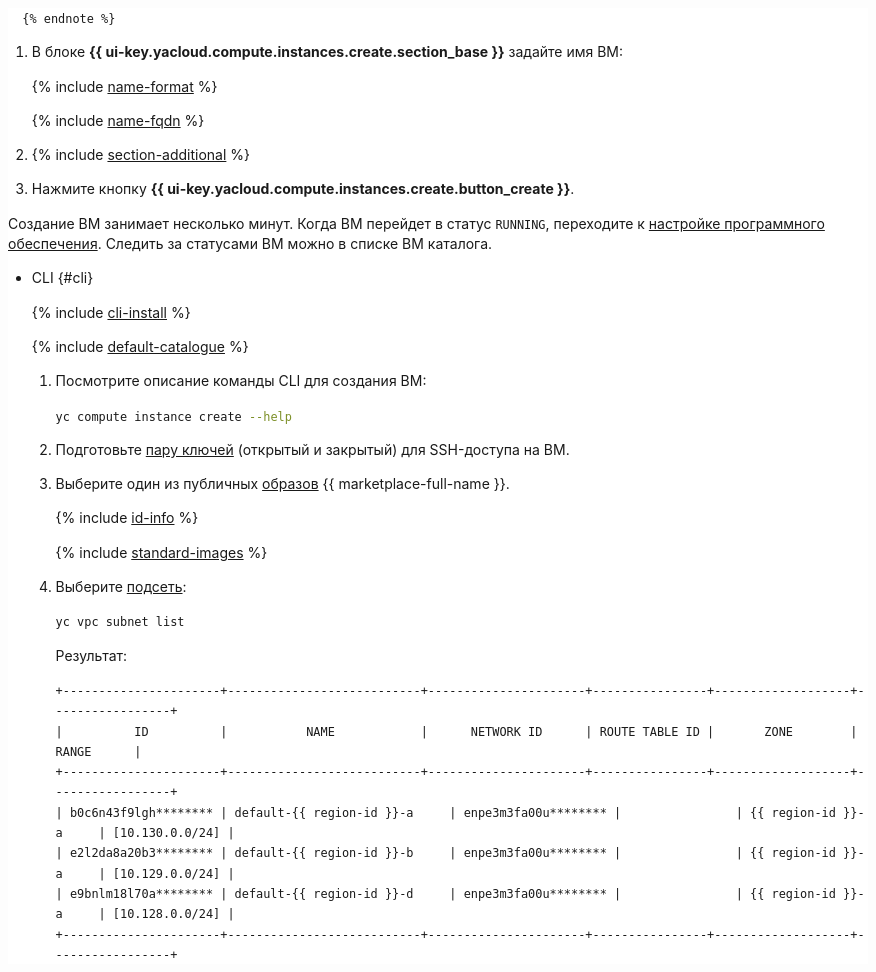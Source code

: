       {% endnote %}

  1. В блоке **{{ ui-key.yacloud.compute.instances.create.section_base }}** задайте имя ВМ:

      {% include [name-format](../../../_includes/name-format.md) %}

      {% include [name-fqdn](../../../_includes/compute/name-fqdn.md) %}

  1. {% include [section-additional](../../../_includes/compute/create/section-additional.md) %}
  1. Нажмите кнопку **{{ ui-key.yacloud.compute.instances.create.button_create }}**.

  Создание ВМ занимает несколько минут. Когда ВМ перейдет в статус `RUNNING`, переходите к [настройке программного обеспечения](setup.md). Следить за статусами ВМ можно в списке ВМ каталога.

- CLI {#cli}

  {% include [cli-install](../../../_includes/cli-install.md) %}

  {% include [default-catalogue](../../../_includes/default-catalogue.md) %}

  1. Посмотрите описание команды CLI для создания ВМ:

     ```bash
     yc compute instance create --help
     ```

  1. Подготовьте [пару ключей](../../operations/vm-connect/ssh.md#creating-ssh-keys) (открытый и закрытый) для SSH-доступа на ВМ.
  1. Выберите один из публичных [образов](../images-with-pre-installed-software/get-list.md) {{ marketplace-full-name }}.

     {% include [id-info](../../../_includes/compute/id-info.md) %}

     {% include [standard-images](../../../_includes/standard-images.md) %}

  1. Выберите [подсеть](../../../vpc/concepts/network.md#subnet):

     ```bash
     yc vpc subnet list
     ```

     Результат:

     ```text
     +----------------------+---------------------------+----------------------+----------------+-------------------+-----------------+
     |          ID          |           NAME            |      NETWORK ID      | ROUTE TABLE ID |       ZONE        |      RANGE      |
     +----------------------+---------------------------+----------------------+----------------+-------------------+-----------------+
     | b0c6n43f9lgh******** | default-{{ region-id }}-a     | enpe3m3fa00u******** |                | {{ region-id }}-a     | [10.130.0.0/24] |
     | e2l2da8a20b3******** | default-{{ region-id }}-b     | enpe3m3fa00u******** |                | {{ region-id }}-a     | [10.129.0.0/24] |
     | e9bnlm18l70a******** | default-{{ region-id }}-d     | enpe3m3fa00u******** |                | {{ region-id }}-a     | [10.128.0.0/24] |
     +----------------------+---------------------------+----------------------+----------------+-------------------+-----------------+
     ```
